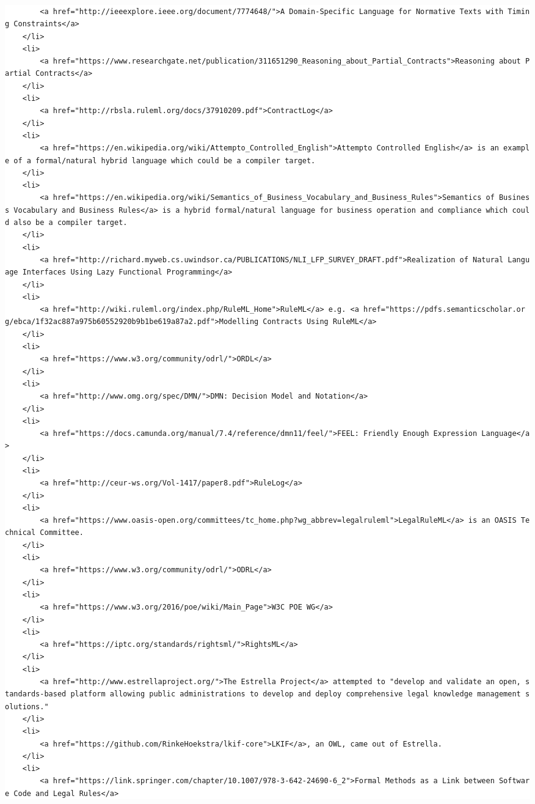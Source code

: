 			<a href="http://ieeexplore.ieee.org/document/7774648/">A Domain-Specific Language for Normative Texts with Timing Constraints</a>
		</li>
		<li>
			<a href="https://www.researchgate.net/publication/311651290_Reasoning_about_Partial_Contracts">Reasoning about Partial Contracts</a>
		</li>
		<li>
			<a href="http://rbsla.ruleml.org/docs/37910209.pdf">ContractLog</a>
		</li>
		<li>
			<a href="https://en.wikipedia.org/wiki/Attempto_Controlled_English">Attempto Controlled English</a> is an example of a formal/natural hybrid language which could be a compiler target.
		</li>
		<li>
			<a href="https://en.wikipedia.org/wiki/Semantics_of_Business_Vocabulary_and_Business_Rules">Semantics of Business Vocabulary and Business Rules</a> is a hybrid formal/natural language for business operation and compliance which could also be a compiler target.
		</li>
		<li>
			<a href="http://richard.myweb.cs.uwindsor.ca/PUBLICATIONS/NLI_LFP_SURVEY_DRAFT.pdf">Realization of Natural Language Interfaces Using Lazy Functional Programming</a>
		</li>
		<li>
			<a href="http://wiki.ruleml.org/index.php/RuleML_Home">RuleML</a> e.g. <a href="https://pdfs.semanticscholar.org/ebca/1f32ac887a975b60552920b9b1be619a87a2.pdf">Modelling Contracts Using RuleML</a>
		</li>
		<li>
			<a href="https://www.w3.org/community/odrl/">ORDL</a>
		</li>
		<li>
			<a href="http://www.omg.org/spec/DMN/">DMN: Decision Model and Notation</a>
		</li>
		<li>
			<a href="https://docs.camunda.org/manual/7.4/reference/dmn11/feel/">FEEL: Friendly Enough Expression Language</a>
		</li>
		<li>
			<a href="http://ceur-ws.org/Vol-1417/paper8.pdf">RuleLog</a>
		</li>
		<li>
			<a href="https://www.oasis-open.org/committees/tc_home.php?wg_abbrev=legalruleml">LegalRuleML</a> is an OASIS Technical Committee.
		</li>
		<li>
			<a href="https://www.w3.org/community/odrl/">ODRL</a>
		</li>
		<li>
			<a href="https://www.w3.org/2016/poe/wiki/Main_Page">W3C POE WG</a>
		</li>
		<li>
			<a href="https://iptc.org/standards/rightsml/">RightsML</a>
		</li>
		<li>
			<a href="http://www.estrellaproject.org/">The Estrella Project</a> attempted to "develop and validate an open, standards-based platform allowing public administrations to develop and deploy comprehensive legal knowledge management solutions."
		</li>
		<li>
			<a href="https://github.com/RinkeHoekstra/lkif-core">LKIF</a>, an OWL, came out of Estrella.
		</li>
		<li>
			<a href="https://link.springer.com/chapter/10.1007/978-3-642-24690-6_2">Formal Methods as a Link between Software Code and Legal Rules</a>